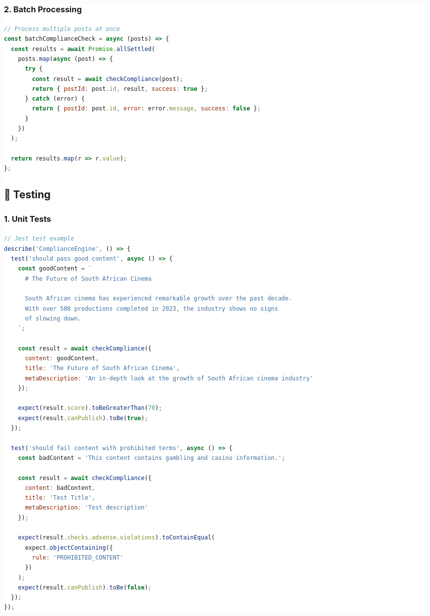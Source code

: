 ### 2. Batch Processing

```javascript
// Process multiple posts at once
const batchComplianceCheck = async (posts) => {
  const results = await Promise.allSettled(
    posts.map(async (post) => {
      try {
        const result = await checkCompliance(post);
        return { postId: post.id, result, success: true };
      } catch (error) {
        return { postId: post.id, error: error.message, success: false };
      }
    })
  );
  
  return results.map(r => r.value);
};
```

## 🧪 Testing

### 1. Unit Tests

```javascript
// Jest test example
describe('ComplianceEngine', () => {
  test('should pass good content', async () => {
    const goodContent = `
      # The Future of South African Cinema
      
      South African cinema has experienced remarkable growth over the past decade.
      With over 500 productions completed in 2023, the industry shows no signs
      of slowing down.
    `;
    
    const result = await checkCompliance({
      content: goodContent,
      title: 'The Future of South African Cinema',
      metaDescription: 'An in-depth look at the growth of South African cinema industry'
    });
    
    expect(result.score).toBeGreaterThan(70);
    expect(result.canPublish).toBe(true);
  });
  
  test('should fail content with prohibited terms', async () => {
    const badContent = 'This content contains gambling and casino information.';
    
    const result = await checkCompliance({
      content: badContent,
      title: 'Test Title',
      metaDescription: 'Test description'
    });
    
    expect(result.checks.adsense.violations).toContainEqual(
      expect.objectContaining({
        rule: 'PROHIBITED_CONTENT'
      })
    );
    expect(result.canPublish).toBe(false);
  });
});
```